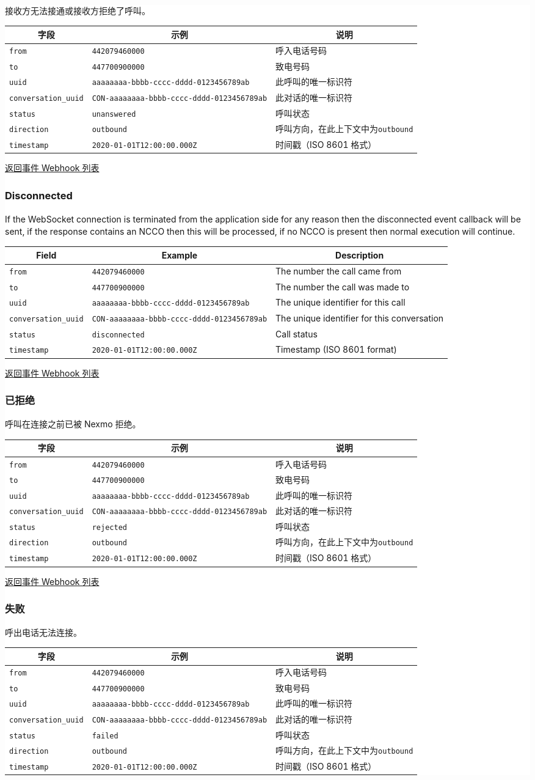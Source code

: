 接收方无法接通或接收方拒绝了呼叫。

字段 | 示例 | 说明
-- | -- | --
`from` | `442079460000` | 呼入电话号码
`to` | `447700900000` | 致电号码
`uuid` | `aaaaaaaa-bbbb-cccc-dddd-0123456789ab` | 此呼叫的唯一标识符
`conversation_uuid` | `CON-aaaaaaaa-bbbb-cccc-dddd-0123456789ab` | 此对话的唯一标识符
`status` | `unanswered` | 呼叫状态
`direction` | `outbound` | 呼叫方向，在此上下文中为`outbound`
`timestamp` | `2020-01-01T12:00:00.000Z` | 时间戳（ISO 8601 格式）

[返回事件 Webhook 列表](#event-webhook)

### Disconnected

If the WebSocket connection is terminated from the application side for any reason then the disconnected event callback will be sent, if the response contains an NCCO then this will be processed, if no NCCO is present then normal execution will continue.

Field | Example | Description
-- | -- | --
`from` | `442079460000` | The number the call came from
`to` | `447700900000` | The number the call was made to
`uuid` | `aaaaaaaa-bbbb-cccc-dddd-0123456789ab` | The unique identifier for this call
`conversation_uuid` | `CON-aaaaaaaa-bbbb-cccc-dddd-0123456789ab` | The unique identifier for this conversation
`status` | `disconnected` | Call status
`timestamp` | `2020-01-01T12:00:00.000Z` | Timestamp (ISO 8601 format)

[返回事件 Webhook 列表](#event-webhook)

### 已拒绝

呼叫在连接之前已被 Nexmo 拒绝。

字段 | 示例 | 说明
-- | -- | --
`from` | `442079460000` | 呼入电话号码
`to` | `447700900000` | 致电号码
`uuid` | `aaaaaaaa-bbbb-cccc-dddd-0123456789ab` | 此呼叫的唯一标识符
`conversation_uuid` | `CON-aaaaaaaa-bbbb-cccc-dddd-0123456789ab` | 此对话的唯一标识符
`status` | `rejected` | 呼叫状态
`direction` | `outbound` | 呼叫方向，在此上下文中为`outbound`
`timestamp` | `2020-01-01T12:00:00.000Z` | 时间戳（ISO 8601 格式）

[返回事件 Webhook 列表](#event-webhook)

### 失败

呼出电话无法连接。

字段 | 示例 | 说明
-- | -- | --
`from` | `442079460000` | 呼入电话号码
`to` | `447700900000` | 致电号码
`uuid` | `aaaaaaaa-bbbb-cccc-dddd-0123456789ab` | 此呼叫的唯一标识符
`conversation_uuid` | `CON-aaaaaaaa-bbbb-cccc-dddd-0123456789ab` | 此对话的唯一标识符
`status` | `failed` | 呼叫状态
`direction` | `outbound` | 呼叫方向，在此上下文中为`outbound`
`timestamp` | `2020-01-01T12:00:00.000Z` | 时间戳（ISO 8601 格式）
